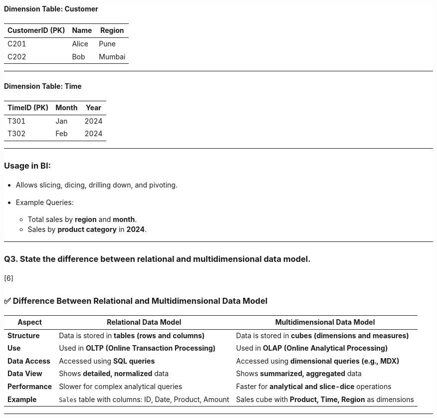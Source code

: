 
#### **Dimension Table: Customer**

| **CustomerID (PK)** | Name  | Region |
| ------------------- | ----- | ------ |
| C201                | Alice | Pune   |
| C202                | Bob   | Mumbai |

---

#### **Dimension Table: Time**

| **TimeID (PK)** | Month | Year |
| --------------- | ----- | ---- |
| T301            | Jan   | 2024 |
| T302            | Feb   | 2024 |

---

### **Usage in BI:**

* Allows slicing, dicing, drilling down, and pivoting.
* Example Queries:

  * Total sales by **region** and **month**.
  * Sales by **product category** in **2024**.

---

### Q3. State the difference between relational and multidimensional data model.
[6]

### ✅ **Difference Between Relational and Multidimensional Data Model**

| **Aspect**      | **Relational Data Model**                             | **Multidimensional Data Model**                         |
| --------------- | ----------------------------------------------------- | ------------------------------------------------------- |
| **Structure**   | Data is stored in **tables (rows and columns)**       | Data is stored in **cubes (dimensions and measures)**   |
| **Use**         | Used in **OLTP (Online Transaction Processing)**      | Used in **OLAP (Online Analytical Processing)**         |
| **Data Access** | Accessed using **SQL queries**                        | Accessed using **dimensional queries (e.g., MDX)**      |
| **Data View**   | Shows **detailed, normalized** data                   | Shows **summarized, aggregated** data                   |
| **Performance** | Slower for complex analytical queries                 | Faster for **analytical and slice-dice** operations     |
| **Example**     | `Sales` table with columns: ID, Date, Product, Amount | Sales cube with **Product, Time, Region** as dimensions |

---

